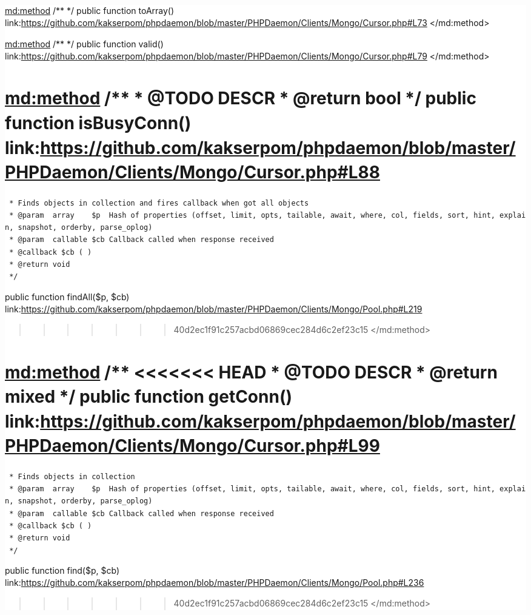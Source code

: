 <md:method>
/**
 */
public function toArray()
link:https://github.com/kakserpom/phpdaemon/blob/master/PHPDaemon/Clients/Mongo/Cursor.php#L73
</md:method>

<md:method>
/**
 */
public function valid()
link:https://github.com/kakserpom/phpdaemon/blob/master/PHPDaemon/Clients/Mongo/Cursor.php#L79
</md:method>

<md:method>
/**
	 * @TODO DESCR
	 * @return bool
	 */
public function isBusyConn()
link:https://github.com/kakserpom/phpdaemon/blob/master/PHPDaemon/Clients/Mongo/Cursor.php#L88
=======
	 * Finds objects in collection and fires callback when got all objects
	 * @param  array    $p  Hash of properties (offset, limit, opts, tailable, await, where, col, fields, sort, hint, explain, snapshot, orderby, parse_oplog)
	 * @param  callable $cb Callback called when response received
	 * @callback $cb ( )
	 * @return void
	 */
public function findAll($p, $cb)
link:https://github.com/kakserpom/phpdaemon/blob/master/PHPDaemon/Clients/Mongo/Pool.php#L219
>>>>>>> 40d2ec1f91c257acbd06869cec284d6c2ef23c15
</md:method>

<md:method>
/**
<<<<<<< HEAD
	 * @TODO DESCR
	 * @return mixed
	 */
public function getConn()
link:https://github.com/kakserpom/phpdaemon/blob/master/PHPDaemon/Clients/Mongo/Cursor.php#L99
=======
	 * Finds objects in collection
	 * @param  array    $p  Hash of properties (offset, limit, opts, tailable, await, where, col, fields, sort, hint, explain, snapshot, orderby, parse_oplog)
	 * @param  callable $cb Callback called when response received
	 * @callback $cb ( )
	 * @return void
	 */
public function find($p, $cb)
link:https://github.com/kakserpom/phpdaemon/blob/master/PHPDaemon/Clients/Mongo/Pool.php#L236
>>>>>>> 40d2ec1f91c257acbd06869cec284d6c2ef23c15
</md:method>
